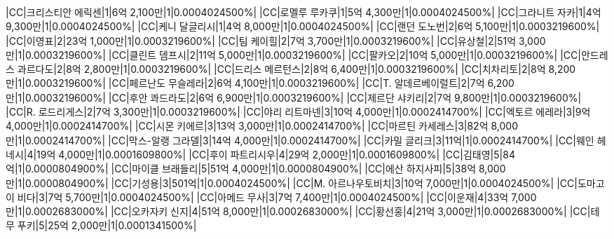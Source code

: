 |CC|크리스티안 에릭센|1|6억 2,100만|1|0.0004024500%|
|CC|로멜루 루카쿠|1|5억 4,300만|1|0.0004024500%|
|CC|그라니트 자카|1|4억 9,300만|1|0.0004024500%|
|CC|케니 달글리시|1|4억 8,000만|1|0.0004024500%|
|CC|랜던 도노번|2|6억 5,100만|1|0.0003219600%|
|CC|이영표|2|23억 1,000만|1|0.0003219600%|
|CC|팀 케이힐|2|7억 3,700만|1|0.0003219600%|
|CC|유상철|2|51억 3,000만|1|0.0003219600%|
|CC|클린트 뎀프시|2|11억 5,000만|1|0.0003219600%|
|CC|팔카오|2|10억 5,000만|1|0.0003219600%|
|CC|안드레스 과르다도|2|8억 2,800만|1|0.0003219600%|
|CC|드리스 메르턴스|2|8억 6,400만|1|0.0003219600%|
|CC|치차리토|2|8억 8,200만|1|0.0003219600%|
|CC|페르난도 무슬레라|2|6억 4,100만|1|0.0003219600%|
|CC|T. 알데르베이럴트|2|7억 6,200만|1|0.0003219600%|
|CC|후안 콰드라도|2|6억 6,900만|1|0.0003219600%|
|CC|제르단 샤키리|2|7억 9,800만|1|0.0003219600%|
|CC|R. 로드리게스|2|7억 3,300만|1|0.0003219600%|
|CC|야리 리트마넨|3|10억 4,000만|1|0.0002414700%|
|CC|엑토르 에레라|3|9억 4,000만|1|0.0002414700%|
|CC|시몬 키에르|3|13억 3,000만|1|0.0002414700%|
|CC|마르틴 카세레스|3|82억 8,000만|1|0.0002414700%|
|CC|막스-알랭 그라델|3|14억 4,000만|1|0.0002414700%|
|CC|카밀 글리크|3|11억|1|0.0002414700%|
|CC|웨인 헤네시|4|19억 4,000만|1|0.0001609800%|
|CC|후이 파트리시우|4|29억 2,000만|1|0.0001609800%|
|CC|김태영|5|84억|1|0.0000804900%|
|CC|마이클 브래들리|5|51억 4,000만|1|0.0000804900%|
|CC|에산 하지사피|5|38억 8,000만|1|0.0000804900%|
|CC|기성용|3|501억|1|0.0004024500%|
|CC|M. 아르나우토비치|3|10억 7,000만|1|0.0004024500%|
|CC|도마고이 비다|3|7억 5,700만|1|0.0004024500%|
|CC|아메드 무사|3|7억 7,400만|1|0.0004024500%|
|CC|이운재|4|33억 7,000만|1|0.0002683000%|
|CC|오카자키 신지|4|51억 8,000만|1|0.0002683000%|
|CC|황선홍|4|21억 3,000만|1|0.0002683000%|
|CC|테무 푸키|5|25억 2,000만|1|0.0001341500%|
